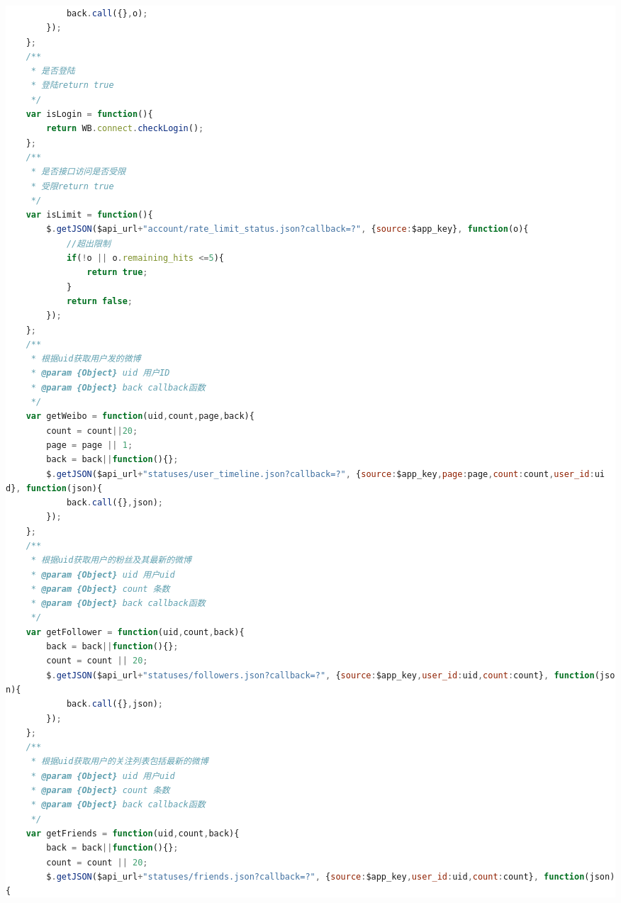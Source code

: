 ```javascript
			back.call({},o);
		});
	};
	/**
	 * 是否登陆
	 * 登陆return true
	 */
	var isLogin = function(){
		return WB.connect.checkLogin();
	};
	/**
	 * 是否接口访问是否受限
	 * 受限return true
	 */
	var isLimit = function(){
		$.getJSON($api_url+"account/rate_limit_status.json?callback=?", {source:$app_key}, function(o){
			//超出限制
			if(!o || o.remaining_hits <=5){
				return true;
			}
			return false;
		});
	};
	/**
	 * 根据uid获取用户发的微博
	 * @param {Object} uid 用户ID
	 * @param {Object} back callback函数
	 */
	var getWeibo = function(uid,count,page,back){
		count = count||20;
		page = page || 1;
		back = back||function(){};
		$.getJSON($api_url+"statuses/user_timeline.json?callback=?", {source:$app_key,page:page,count:count,user_id:uid}, function(json){
			back.call({},json);
		});
	};
	/**
	 * 根据uid获取用户的粉丝及其最新的微博
	 * @param {Object} uid 用户uid
	 * @param {Object} count 条数
	 * @param {Object} back callback函数
	 */
	var getFollower = function(uid,count,back){
		back = back||function(){};
		count = count || 20;
		$.getJSON($api_url+"statuses/followers.json?callback=?", {source:$app_key,user_id:uid,count:count}, function(json){
			back.call({},json);
		});
	};
	/**
	 * 根据uid获取用户的关注列表包括最新的微博
	 * @param {Object} uid 用户uid
	 * @param {Object} count 条数
	 * @param {Object} back callback函数
	 */
	var getFriends = function(uid,count,back){
		back = back||function(){};
		count = count || 20;
		$.getJSON($api_url+"statuses/friends.json?callback=?", {source:$app_key,user_id:uid,count:count}, function(json){
```